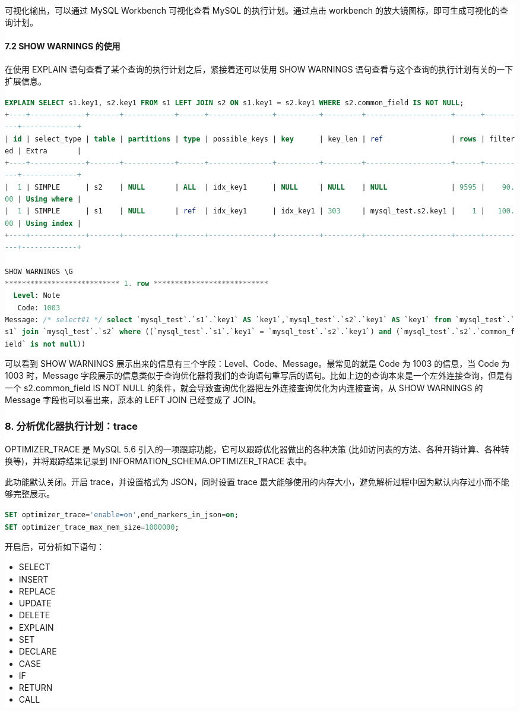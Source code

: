   可视化输出，可以通过 MySQL Workbench 可视化查看 MySQL 的执行计划。通过点击 workbench 的放大镜图标，即可生成可视化的查询计划。


#### 7.2 SHOW WARNINGS 的使用

在使用 EXPLAIN 语句查看了某个查询的执行计划之后，紧接着还可以使用 SHOW WARNINGS 语句查看与这个查询的执行计划有关的一下扩展信息。

```sql
EXPLAIN SELECT s1.key1, s2.key1 FROM s1 LEFT JOIN s2 ON s1.key1 = s2.key1 WHERE s2.common_field IS NOT NULL;
+----+-------------+-------+------------+------+---------------+----------+---------+--------------------+------+----------+-------------+
| id | select_type | table | partitions | type | possible_keys | key      | key_len | ref                | rows | filtered | Extra       |
+----+-------------+-------+------------+------+---------------+----------+---------+--------------------+------+----------+-------------+
|  1 | SIMPLE      | s2    | NULL       | ALL  | idx_key1      | NULL     | NULL    | NULL               | 9595 |    90.00 | Using where |
|  1 | SIMPLE      | s1    | NULL       | ref  | idx_key1      | idx_key1 | 303     | mysql_test.s2.key1 |    1 |   100.00 | Using index |
+----+-------------+-------+------------+------+---------------+----------+---------+--------------------+------+----------+-------------+

SHOW WARNINGS \G
*************************** 1. row ***************************
  Level: Note
   Code: 1003
Message: /* select#1 */ select `mysql_test`.`s1`.`key1` AS `key1`,`mysql_test`.`s2`.`key1` AS `key1` from `mysql_test`.`s1` join `mysql_test`.`s2` where ((`mysql_test`.`s1`.`key1` = `mysql_test`.`s2`.`key1`) and (`mysql_test`.`s2`.`common_field` is not null))
```

可以看到 SHOW WARNINGS 展示出来的信息有三个字段：Level、Code、Message。最常见的就是 Code 为 1003 的信息，当 Code 为 1003 时，Message 字段展示的信息类似于查询优化器将我们的查询语句重写后的语句。比如上边的查询本来是一个左外连接查询，但是有一个 s2.common_field IS NOT NULL 的条件，就会导致查询优化器把左外连接查询优化为内连接查询，从 SHOW WARNINGS 的 Message 字段也可以看出来，原本的 LEFT JOIN 已经变成了 JOIN。

### 8. 分析优化器执行计划：trace

OPTIMIZER_TRACE 是 MySQL 5.6 引入的一项跟踪功能，它可以跟踪优化器做出的各种决策 (比如访问表的方法、各种开销计算、各种转换等)，并将跟踪结果记录到 INFORMATION_SCHEMA.OPTIMIZER_TRACE 表中。

此功能默认关闭。开启 trace，并设置格式为 JSON，同时设置 trace 最大能够使用的内存大小，避免解析过程中因为默认内存过小而不能够完整展示。

```sql
SET optimizer_trace='enable=on',end_markers_in_json=on;
SET optimizer_trace_max_mem_size=1000000;
```

开启后，可分析如下语句：

- SELECT
- INSERT
- REPLACE
- UPDATE
- DELETE
- EXPLAIN
- SET
- DECLARE
- CASE
- IF
- RETURN
- CALL
